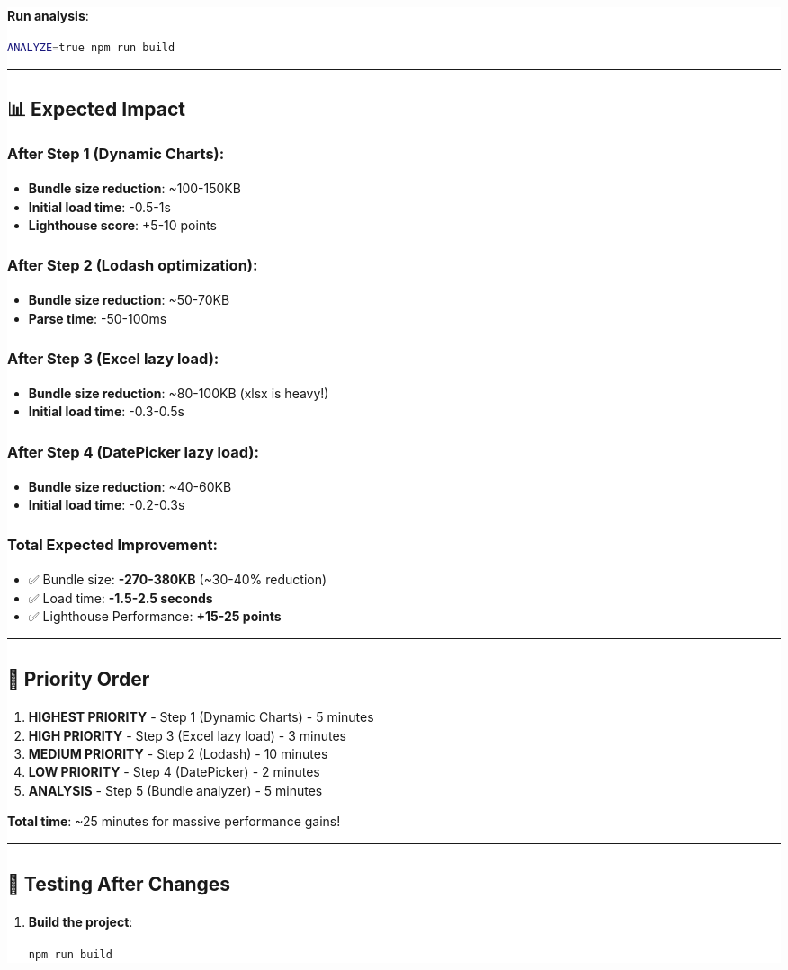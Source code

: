 **Run analysis**:
```bash
ANALYZE=true npm run build
```

---

## 📊 Expected Impact

### After Step 1 (Dynamic Charts):
- **Bundle size reduction**: ~100-150KB
- **Initial load time**: -0.5-1s
- **Lighthouse score**: +5-10 points

### After Step 2 (Lodash optimization):
- **Bundle size reduction**: ~50-70KB
- **Parse time**: -50-100ms

### After Step 3 (Excel lazy load):
- **Bundle size reduction**: ~80-100KB (xlsx is heavy!)
- **Initial load time**: -0.3-0.5s

### After Step 4 (DatePicker lazy load):
- **Bundle size reduction**: ~40-60KB
- **Initial load time**: -0.2-0.3s

### **Total Expected Improvement**:
- ✅ Bundle size: **-270-380KB** (~30-40% reduction)
- ✅ Load time: **-1.5-2.5 seconds**
- ✅ Lighthouse Performance: **+15-25 points**

---

## 🎯 Priority Order

1. **HIGHEST PRIORITY** - Step 1 (Dynamic Charts) - 5 minutes
2. **HIGH PRIORITY** - Step 3 (Excel lazy load) - 3 minutes
3. **MEDIUM PRIORITY** - Step 2 (Lodash) - 10 minutes
4. **LOW PRIORITY** - Step 4 (DatePicker) - 2 minutes
5. **ANALYSIS** - Step 5 (Bundle analyzer) - 5 minutes

**Total time**: ~25 minutes for massive performance gains!

---

## 🧪 Testing After Changes

1. **Build the project**:
   ```bash
   npm run build
   ```

